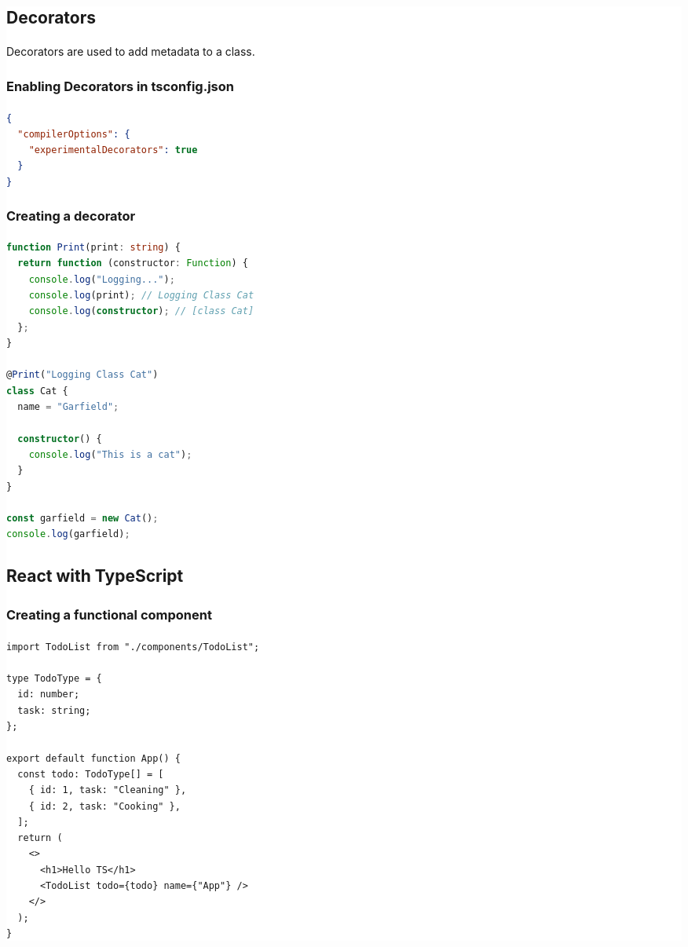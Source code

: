## Decorators

Decorators are used to add metadata to a class.

### Enabling Decorators in tsconfig.json

```json
{
  "compilerOptions": {
    "experimentalDecorators": true
  }
}
```

### Creating a decorator

```typescript
function Print(print: string) {
  return function (constructor: Function) {
    console.log("Logging...");
    console.log(print); // Logging Class Cat
    console.log(constructor); // [class Cat]
  };
}

@Print("Logging Class Cat")
class Cat {
  name = "Garfield";

  constructor() {
    console.log("This is a cat");
  }
}

const garfield = new Cat();
console.log(garfield);
```

## React with TypeScript

### Creating a functional component

```tsx title="App.tsx"
import TodoList from "./components/TodoList";

type TodoType = {
  id: number;
  task: string;
};

export default function App() {
  const todo: TodoType[] = [
    { id: 1, task: "Cleaning" },
    { id: 2, task: "Cooking" },
  ];
  return (
    <>
      <h1>Hello TS</h1>
      <TodoList todo={todo} name={"App"} />
    </>
  );
}
```
